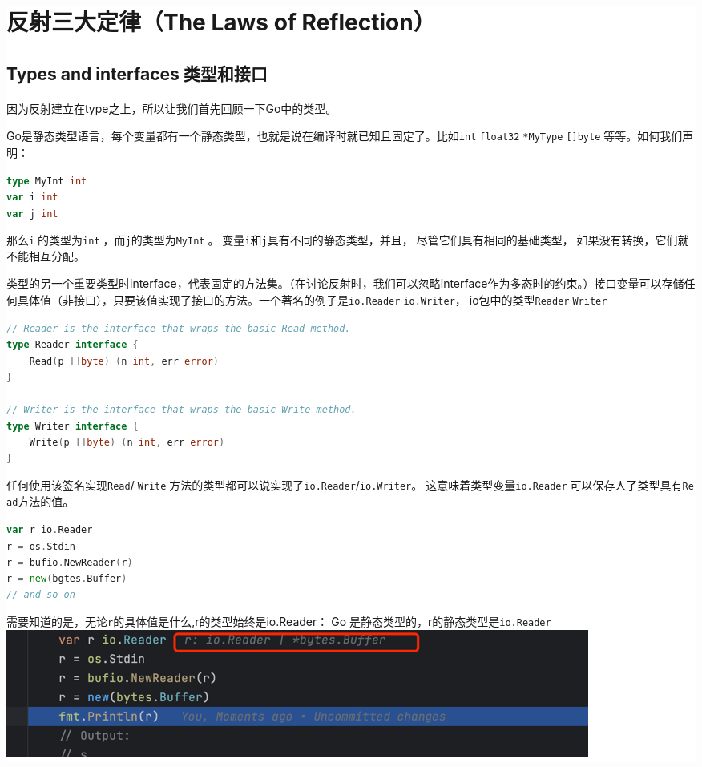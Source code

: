 # 反射三大定律（The Laws of Reflection）

## Types and interfaces 类型和接口

因为反射建立在type之上，所以让我们首先回顾一下Go中的类型。

Go是静态类型语言，每个变量都有一个静态类型，也就是说在编译时就已知且固定了。比如`int` `float32` `*MyType` `[]byte` 等等。如何我们声明：

```go
type MyInt int
var i int
var j int
```

那么`i` 的类型为`int` ，而`j`的类型为`MyInt` 。 变量`i`和`j`具有不同的静态类型，并且， 尽管它们具有相同的基础类型， 如果没有转换，它们就不能相互分配。

类型的另一个重要类型时interface，代表固定的方法集。（在讨论反射时，我们可以忽略interface作为多态时的约束。）接口变量可以存储任何具体值（非接口），只要该值实现了接口的方法。一个著名的例子是`io.Reader` `io.Writer`， io包中的类型`Reader` `Writer`

```go
// Reader is the interface that wraps the basic Read method.
type Reader interface {
    Read(p []byte) (n int, err error)
}

// Writer is the interface that wraps the basic Write method.
type Writer interface {
    Write(p []byte) (n int, err error)
}
```

任何使用该签名实现`Read`/ `Write` 方法的类型都可以说实现了`io.Reader`/`io.Writer`。 这意味着类型变量`io.Reader` 可以保存人了类型具有`Read`方法的值。

```go
var r io.Reader
r = os.Stdin
r = bufio.NewReader(r)
r = new(bgtes.Buffer)
// and so on
```

需要知道的是，无论`r`的具体值是什么,r的类型始终是io.Reader： Go 是静态类型的，r的静态类型是`io.Reader`
![](_docs/img.png)

